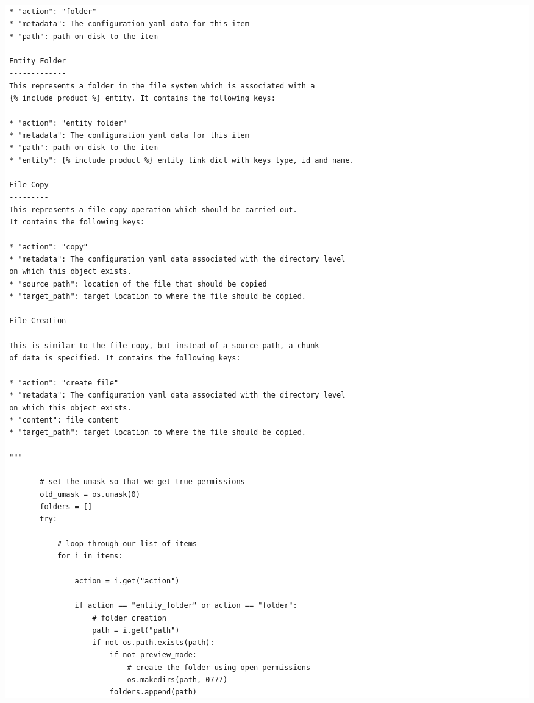      * "action": "folder"
     * "metadata": The configuration yaml data for this item
     * "path": path on disk to the item

     Entity Folder
     -------------
     This represents a folder in the file system which is associated with a
     {% include product %} entity. It contains the following keys:

     * "action": "entity_folder"
     * "metadata": The configuration yaml data for this item
     * "path": path on disk to the item
     * "entity": {% include product %} entity link dict with keys type, id and name.

     File Copy
     ---------
     This represents a file copy operation which should be carried out.
     It contains the following keys:

     * "action": "copy"
     * "metadata": The configuration yaml data associated with the directory level
     on which this object exists.
     * "source_path": location of the file that should be copied
     * "target_path": target location to where the file should be copied.

     File Creation
     -------------
     This is similar to the file copy, but instead of a source path, a chunk
     of data is specified. It contains the following keys:

     * "action": "create_file"
     * "metadata": The configuration yaml data associated with the directory level
     on which this object exists.
     * "content": file content
     * "target_path": target location to where the file should be copied.

     """

            # set the umask so that we get true permissions
            old_umask = os.umask(0)
            folders = []
            try:

                # loop through our list of items
                for i in items:

                    action = i.get("action")

                    if action == "entity_folder" or action == "folder":
                        # folder creation
                        path = i.get("path")
                        if not os.path.exists(path):
                            if not preview_mode:
                                # create the folder using open permissions
                                os.makedirs(path, 0777)
                            folders.append(path)
